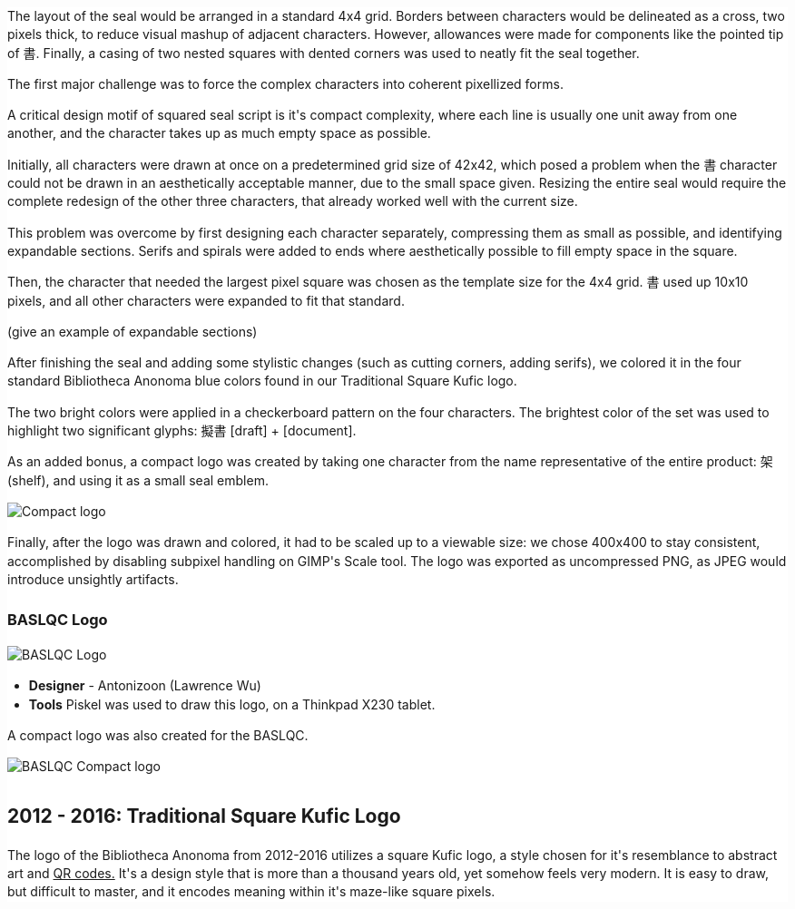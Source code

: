 The layout of the seal would be arranged in a standard 4x4 grid. Borders between characters would be delineated as a cross, two pixels thick, to reduce visual mashup of adjacent characters. However, allowances were made for components like the pointed tip of 書. Finally, a casing of two nested squares with dented corners was used to neatly fit the seal together.

The first major challenge was to force the complex characters into coherent pixellized forms.

A critical design motif of squared seal script is it's compact complexity, where each line is usually one unit away from one another, and the character takes up as much empty space as possible.

Initially, all characters were drawn at once on a predetermined grid size of 42x42, which posed a problem when the 書 character could not be drawn in an aesthetically acceptable manner, due to the small space given. Resizing the entire seal would require the complete redesign of the other three characters, that already worked well with the current size.

This problem was overcome by first designing each character separately, compressing them as small as possible, and identifying expandable sections. Serifs and spirals were added to ends where aesthetically possible to fill empty space in the square.

Then, the character that needed the largest pixel square was chosen as the template size for the 4x4 grid. 書 used up 10x10 pixels, and all other characters were expanded to fit that standard.

(give an example of expandable sections)

After finishing the seal and adding some stylistic changes (such as cutting corners, adding serifs), we colored it in the four standard Bibliotheca Anonoma blue colors found in our Traditional Square Kufic logo. 

The two bright colors were applied in a checkerboard pattern on the four characters. The brightest color of the set was used to highlight two significant glyphs: 擬書 [draft] + [document].

As an added bonus, a compact logo was created by taking one character from the name representative of the entire product: 架 (shelf), and using it as a small seal emblem.

![Compact logo](http://i.imgur.com/egctXW8.png)

Finally, after the logo was drawn and colored, it had to be scaled up to a viewable size: we chose 400x400 to stay consistent, accomplished by disabling subpixel handling on GIMP's Scale tool. The logo was exported as uncompressed PNG, as JPEG would introduce unsightly artifacts.

### BASLQC Logo

![BASLQC Logo](http://i.imgur.com/1RFJhJ8.png)

* **Designer** - Antonizoon (Lawrence Wu)
* **Tools** Piskel was used to draw this logo, on a Thinkpad X230 tablet.

A compact logo was also created for the BASLQC.

![BASLQC Compact logo](https://imgur.com/PP0WokC.png)

## 2012 - 2016: Traditional Square Kufic Logo

The logo of the Bibliotheca Anonoma from 2012-2016 utilizes a square Kufic logo, a style chosen for it's resemblance to abstract art and [QR codes.](http://spacecollective.org/mslima/2882/Decoding-code) It's a design style that is more than a thousand years old, yet somehow feels very modern. It is easy to draw, but difficult to master, and it encodes meaning within it's maze-like square pixels.
